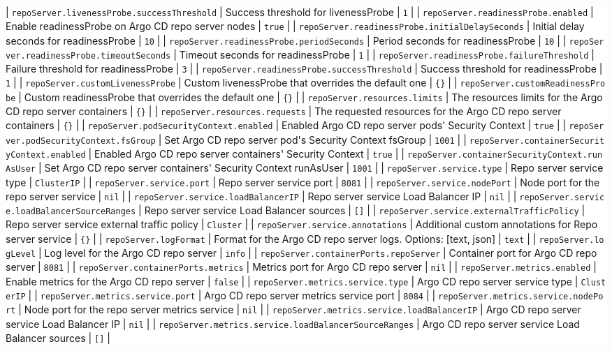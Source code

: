 | `repoServer.livenessProbe.successThreshold`              | Success threshold for livenessProbe                                                                  | `1`                  |
| `repoServer.readinessProbe.enabled`                      | Enable readinessProbe on Argo CD repo server nodes                                                   | `true`               |
| `repoServer.readinessProbe.initialDelaySeconds`          | Initial delay seconds for readinessProbe                                                             | `10`                 |
| `repoServer.readinessProbe.periodSeconds`                | Period seconds for readinessProbe                                                                    | `10`                 |
| `repoServer.readinessProbe.timeoutSeconds`               | Timeout seconds for readinessProbe                                                                   | `1`                  |
| `repoServer.readinessProbe.failureThreshold`             | Failure threshold for readinessProbe                                                                 | `3`                  |
| `repoServer.readinessProbe.successThreshold`             | Success threshold for readinessProbe                                                                 | `1`                  |
| `repoServer.customLivenessProbe`                         | Custom livenessProbe that overrides the default one                                                  | `{}`                 |
| `repoServer.customReadinessProbe`                        | Custom readinessProbe that overrides the default one                                                 | `{}`                 |
| `repoServer.resources.limits`                            | The resources limits for the Argo CD repo server containers                                          | `{}`                 |
| `repoServer.resources.requests`                          | The requested resources for the Argo CD repo server containers                                       | `{}`                 |
| `repoServer.podSecurityContext.enabled`                  | Enabled Argo CD repo server pods' Security Context                                                   | `true`               |
| `repoServer.podSecurityContext.fsGroup`                  | Set Argo CD repo server pod's Security Context fsGroup                                               | `1001`               |
| `repoServer.containerSecurityContext.enabled`            | Enabled Argo CD repo server containers' Security Context                                             | `true`               |
| `repoServer.containerSecurityContext.runAsUser`          | Set Argo CD repo server containers' Security Context runAsUser                                       | `1001`               |
| `repoServer.service.type`                                | Repo server service type                                                                             | `ClusterIP`          |
| `repoServer.service.port`                                | Repo server service port                                                                             | `8081`               |
| `repoServer.service.nodePort`                            | Node port for the repo server service                                                                | `nil`                |
| `repoServer.service.loadBalancerIP`                      | Repo server service Load Balancer IP                                                                 | `nil`                |
| `repoServer.service.loadBalancerSourceRanges`            | Repo server service Load Balancer sources                                                            | `[]`                 |
| `repoServer.service.externalTrafficPolicy`               | Repo server service external traffic policy                                                          | `Cluster`            |
| `repoServer.service.annotations`                         | Additional custom annotations for Repo server service                                                | `{}`                 |
| `repoServer.logFormat`                                   | Format for the Argo CD repo server logs. Options: [text, json]                                       | `text`               |
| `repoServer.logLevel`                                    | Log level for the Argo CD repo server                                                                | `info`               |
| `repoServer.containerPorts.repoServer`                   | Container port for Argo CD repo server                                                               | `8081`               |
| `repoServer.containerPorts.metrics`                      | Metrics port for Argo CD repo server                                                                 | `nil`                |
| `repoServer.metrics.enabled`                             | Enable metrics for the Argo CD repo server                                                           | `false`              |
| `repoServer.metrics.service.type`                        | Argo CD repo server service type                                                                     | `ClusterIP`          |
| `repoServer.metrics.service.port`                        | Argo CD repo server metrics service port                                                             | `8084`               |
| `repoServer.metrics.service.nodePort`                    | Node port for the repo server metrics service                                                        | `nil`                |
| `repoServer.metrics.service.loadBalancerIP`              | Argo CD repo server service Load Balancer IP                                                         | `nil`                |
| `repoServer.metrics.service.loadBalancerSourceRanges`    | Argo CD repo server service Load Balancer sources                                                    | `[]`                 |